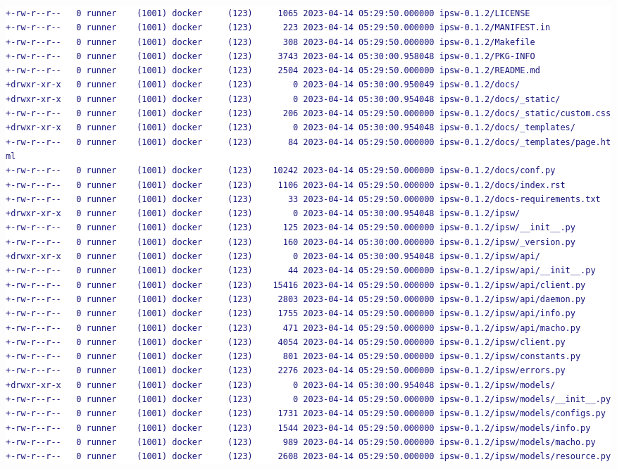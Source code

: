 ```diff
+-rw-r--r--   0 runner    (1001) docker     (123)     1065 2023-04-14 05:29:50.000000 ipsw-0.1.2/LICENSE
+-rw-r--r--   0 runner    (1001) docker     (123)      223 2023-04-14 05:29:50.000000 ipsw-0.1.2/MANIFEST.in
+-rw-r--r--   0 runner    (1001) docker     (123)      308 2023-04-14 05:29:50.000000 ipsw-0.1.2/Makefile
+-rw-r--r--   0 runner    (1001) docker     (123)     3743 2023-04-14 05:30:00.958048 ipsw-0.1.2/PKG-INFO
+-rw-r--r--   0 runner    (1001) docker     (123)     2504 2023-04-14 05:29:50.000000 ipsw-0.1.2/README.md
+drwxr-xr-x   0 runner    (1001) docker     (123)        0 2023-04-14 05:30:00.950049 ipsw-0.1.2/docs/
+drwxr-xr-x   0 runner    (1001) docker     (123)        0 2023-04-14 05:30:00.954048 ipsw-0.1.2/docs/_static/
+-rw-r--r--   0 runner    (1001) docker     (123)      206 2023-04-14 05:29:50.000000 ipsw-0.1.2/docs/_static/custom.css
+drwxr-xr-x   0 runner    (1001) docker     (123)        0 2023-04-14 05:30:00.954048 ipsw-0.1.2/docs/_templates/
+-rw-r--r--   0 runner    (1001) docker     (123)       84 2023-04-14 05:29:50.000000 ipsw-0.1.2/docs/_templates/page.html
+-rw-r--r--   0 runner    (1001) docker     (123)    10242 2023-04-14 05:29:50.000000 ipsw-0.1.2/docs/conf.py
+-rw-r--r--   0 runner    (1001) docker     (123)     1106 2023-04-14 05:29:50.000000 ipsw-0.1.2/docs/index.rst
+-rw-r--r--   0 runner    (1001) docker     (123)       33 2023-04-14 05:29:50.000000 ipsw-0.1.2/docs-requirements.txt
+drwxr-xr-x   0 runner    (1001) docker     (123)        0 2023-04-14 05:30:00.954048 ipsw-0.1.2/ipsw/
+-rw-r--r--   0 runner    (1001) docker     (123)      125 2023-04-14 05:29:50.000000 ipsw-0.1.2/ipsw/__init__.py
+-rw-r--r--   0 runner    (1001) docker     (123)      160 2023-04-14 05:30:00.000000 ipsw-0.1.2/ipsw/_version.py
+drwxr-xr-x   0 runner    (1001) docker     (123)        0 2023-04-14 05:30:00.954048 ipsw-0.1.2/ipsw/api/
+-rw-r--r--   0 runner    (1001) docker     (123)       44 2023-04-14 05:29:50.000000 ipsw-0.1.2/ipsw/api/__init__.py
+-rw-r--r--   0 runner    (1001) docker     (123)    15416 2023-04-14 05:29:50.000000 ipsw-0.1.2/ipsw/api/client.py
+-rw-r--r--   0 runner    (1001) docker     (123)     2803 2023-04-14 05:29:50.000000 ipsw-0.1.2/ipsw/api/daemon.py
+-rw-r--r--   0 runner    (1001) docker     (123)     1755 2023-04-14 05:29:50.000000 ipsw-0.1.2/ipsw/api/info.py
+-rw-r--r--   0 runner    (1001) docker     (123)      471 2023-04-14 05:29:50.000000 ipsw-0.1.2/ipsw/api/macho.py
+-rw-r--r--   0 runner    (1001) docker     (123)     4054 2023-04-14 05:29:50.000000 ipsw-0.1.2/ipsw/client.py
+-rw-r--r--   0 runner    (1001) docker     (123)      801 2023-04-14 05:29:50.000000 ipsw-0.1.2/ipsw/constants.py
+-rw-r--r--   0 runner    (1001) docker     (123)     2276 2023-04-14 05:29:50.000000 ipsw-0.1.2/ipsw/errors.py
+drwxr-xr-x   0 runner    (1001) docker     (123)        0 2023-04-14 05:30:00.954048 ipsw-0.1.2/ipsw/models/
+-rw-r--r--   0 runner    (1001) docker     (123)        0 2023-04-14 05:29:50.000000 ipsw-0.1.2/ipsw/models/__init__.py
+-rw-r--r--   0 runner    (1001) docker     (123)     1731 2023-04-14 05:29:50.000000 ipsw-0.1.2/ipsw/models/configs.py
+-rw-r--r--   0 runner    (1001) docker     (123)     1544 2023-04-14 05:29:50.000000 ipsw-0.1.2/ipsw/models/info.py
+-rw-r--r--   0 runner    (1001) docker     (123)      989 2023-04-14 05:29:50.000000 ipsw-0.1.2/ipsw/models/macho.py
+-rw-r--r--   0 runner    (1001) docker     (123)     2608 2023-04-14 05:29:50.000000 ipsw-0.1.2/ipsw/models/resource.py
```